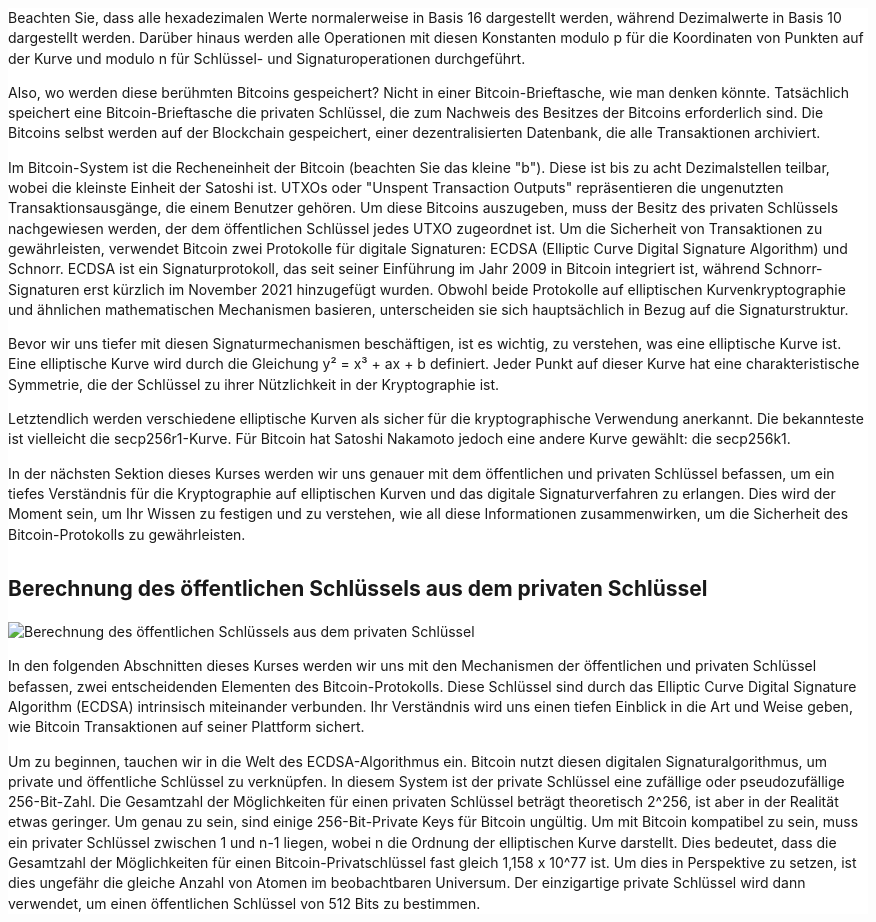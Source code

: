 Beachten Sie, dass alle hexadezimalen Werte normalerweise in Basis 16 dargestellt werden, während Dezimalwerte in Basis 10 dargestellt werden. Darüber hinaus werden alle Operationen mit diesen Konstanten modulo p für die Koordinaten von Punkten auf der Kurve und modulo n für Schlüssel- und Signaturoperationen durchgeführt.

Also, wo werden diese berühmten Bitcoins gespeichert? Nicht in einer Bitcoin-Brieftasche, wie man denken könnte. Tatsächlich speichert eine Bitcoin-Brieftasche die privaten Schlüssel, die zum Nachweis des Besitzes der Bitcoins erforderlich sind. Die Bitcoins selbst werden auf der Blockchain gespeichert, einer dezentralisierten Datenbank, die alle Transaktionen archiviert.

Im Bitcoin-System ist die Recheneinheit der Bitcoin (beachten Sie das kleine "b"). Diese ist bis zu acht Dezimalstellen teilbar, wobei die kleinste Einheit der Satoshi ist. UTXOs oder "Unspent Transaction Outputs" repräsentieren die ungenutzten Transaktionsausgänge, die einem Benutzer gehören. Um diese Bitcoins auszugeben, muss der Besitz des privaten Schlüssels nachgewiesen werden, der dem öffentlichen Schlüssel jedes UTXO zugeordnet ist.
Um die Sicherheit von Transaktionen zu gewährleisten, verwendet Bitcoin zwei Protokolle für digitale Signaturen: ECDSA (Elliptic Curve Digital Signature Algorithm) und Schnorr. ECDSA ist ein Signaturprotokoll, das seit seiner Einführung im Jahr 2009 in Bitcoin integriert ist, während Schnorr-Signaturen erst kürzlich im November 2021 hinzugefügt wurden. Obwohl beide Protokolle auf elliptischen Kurvenkryptographie und ähnlichen mathematischen Mechanismen basieren, unterscheiden sie sich hauptsächlich in Bezug auf die Signaturstruktur.

Bevor wir uns tiefer mit diesen Signaturmechanismen beschäftigen, ist es wichtig, zu verstehen, was eine elliptische Kurve ist. Eine elliptische Kurve wird durch die Gleichung y² = x³ + ax + b definiert. Jeder Punkt auf dieser Kurve hat eine charakteristische Symmetrie, die der Schlüssel zu ihrer Nützlichkeit in der Kryptographie ist.

Letztendlich werden verschiedene elliptische Kurven als sicher für die kryptographische Verwendung anerkannt. Die bekannteste ist vielleicht die secp256r1-Kurve. Für Bitcoin hat Satoshi Nakamoto jedoch eine andere Kurve gewählt: die secp256k1.

In der nächsten Sektion dieses Kurses werden wir uns genauer mit dem öffentlichen und privaten Schlüssel befassen, um ein tiefes Verständnis für die Kryptographie auf elliptischen Kurven und das digitale Signaturverfahren zu erlangen. Dies wird der Moment sein, um Ihr Wissen zu festigen und zu verstehen, wie all diese Informationen zusammenwirken, um die Sicherheit des Bitcoin-Protokolls zu gewährleisten.

## Berechnung des öffentlichen Schlüssels aus dem privaten Schlüssel

![Berechnung des öffentlichen Schlüssels aus dem privaten Schlüssel](https://youtu.be/NJENwFU889Y)

In den folgenden Abschnitten dieses Kurses werden wir uns mit den Mechanismen der öffentlichen und privaten Schlüssel befassen, zwei entscheidenden Elementen des Bitcoin-Protokolls. Diese Schlüssel sind durch das Elliptic Curve Digital Signature Algorithm (ECDSA) intrinsisch miteinander verbunden. Ihr Verständnis wird uns einen tiefen Einblick in die Art und Weise geben, wie Bitcoin Transaktionen auf seiner Plattform sichert.

Um zu beginnen, tauchen wir in die Welt des ECDSA-Algorithmus ein. Bitcoin nutzt diesen digitalen Signaturalgorithmus, um private und öffentliche Schlüssel zu verknüpfen. In diesem System ist der private Schlüssel eine zufällige oder pseudozufällige 256-Bit-Zahl. Die Gesamtzahl der Möglichkeiten für einen privaten Schlüssel beträgt theoretisch 2^256, ist aber in der Realität etwas geringer. Um genau zu sein, sind einige 256-Bit-Private Keys für Bitcoin ungültig.
Um mit Bitcoin kompatibel zu sein, muss ein privater Schlüssel zwischen 1 und n-1 liegen, wobei n die Ordnung der elliptischen Kurve darstellt. Dies bedeutet, dass die Gesamtzahl der Möglichkeiten für einen Bitcoin-Privatschlüssel fast gleich 1,158 x 10^77 ist. Um dies in Perspektive zu setzen, ist dies ungefähr die gleiche Anzahl von Atomen im beobachtbaren Universum. Der einzigartige private Schlüssel wird dann verwendet, um einen öffentlichen Schlüssel von 512 Bits zu bestimmen.
